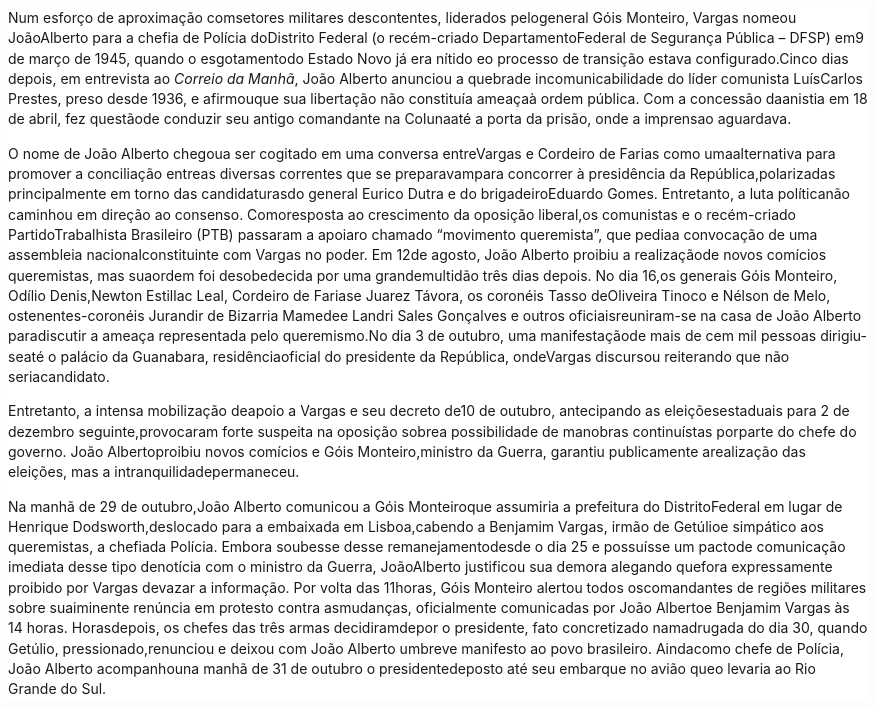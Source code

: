 Num esforço de aproximação comsetores militares descontentes, liderados
pelogeneral Góis Monteiro, Vargas nomeou JoãoAlberto para a chefia de
Polícia doDistrito Federal (o recém-criado DepartamentoFederal de
Segurança Pública – DFSP) em9 de março de 1945, quando o esgotamentodo
Estado Novo já era nítido eo processo de transição estava
configurado.Cinco dias depois, em entrevista ao *Correio da Manhã*, João
Alberto anunciou a quebrade incomunicabilidade do líder comunista
LuísCarlos Prestes, preso desde 1936, e afirmouque sua libertação não
constituía ameaçaà ordem pública. Com a concessão daanistia em 18 de
abril, fez questãode conduzir seu antigo comandante na Colunaaté a porta
da prisão, onde a imprensao aguardava.

O nome de João Alberto chegoua ser cogitado em uma conversa entreVargas
e Cordeiro de Farias como umaalternativa para promover a conciliação
entreas diversas correntes que se preparavampara concorrer à presidência
da República,polarizadas principalmente em torno das candidaturasdo
general Eurico Dutra e do brigadeiroEduardo Gomes. Entretanto, a luta
políticanão caminhou em direção ao consenso. Comoresposta ao crescimento
da oposição liberal,os comunistas e o recém-criado PartidoTrabalhista
Brasileiro (PTB) passaram a apoiaro chamado “movimento queremista”, que
pediaa convocação de uma assembleia nacionalconstituinte com Vargas no
poder. Em 12de agosto, João Alberto proibiu a realizaçãode novos
comícios queremistas, mas suaordem foi desobedecida por uma
grandemultidão três dias depois. No dia 16,os generais Góis Monteiro,
Odílio Denis,Newton Estillac Leal, Cordeiro de Fariase Juarez Távora, os
coronéis Tasso deOliveira Tinoco e Nélson de Melo, ostenentes-coronéis
Jurandir de Bizarria Mamedee Landri Sales Gonçalves e outros
oficiaisreuniram-se na casa de João Alberto paradiscutir a ameaça
representada pelo queremismo.No dia 3 de outubro, uma manifestaçãode
mais de cem mil pessoas dirigiu-seaté o palácio da Guanabara,
residênciaoficial do presidente da República, ondeVargas discursou
reiterando que não seriacandidato.

Entretanto, a intensa mobilização deapoio a Vargas e seu decreto de10 de
outubro, antecipando as eleiçõesestaduais para 2 de dezembro
seguinte,provocaram forte suspeita na oposição sobrea possibilidade de
manobras continuístas porparte do chefe do governo. João Albertoproibiu
novos comícios e Góis Monteiro,ministro da Guerra, garantiu publicamente
arealização das eleições, mas a intranquilidadepermaneceu.

Na manhã de 29 de outubro,João Alberto comunicou a Góis Monteiroque
assumiria a prefeitura do DistritoFederal em lugar de Henrique
Dodsworth,deslocado para a embaixada em Lisboa,cabendo a Benjamim
Vargas, irmão de Getúlioe simpático aos queremistas, a chefiada Polícia.
Embora soubesse desse remanejamentodesde o dia 25 e possuísse um pactode
comunicação imediata desse tipo denotícia com o ministro da Guerra,
JoãoAlberto justificou sua demora alegando quefora expressamente
proibido por Vargas devazar a informação. Por volta das 11horas, Góis
Monteiro alertou todos oscomandantes de regiões militares sobre
suaiminente renúncia em protesto contra asmudanças, oficialmente
comunicadas por João Albertoe Benjamim Vargas às 14 horas. Horasdepois,
os chefes das três armas decidiramdepor o presidente, fato concretizado
namadrugada do dia 30, quando Getúlio, pressionado,renunciou e deixou
com João Alberto umbreve manifesto ao povo brasileiro. Aindacomo chefe
de Polícia, João Alberto acompanhouna manhã de 31 de outubro o
presidentedeposto até seu embarque no avião queo levaria ao Rio Grande
do Sul.
